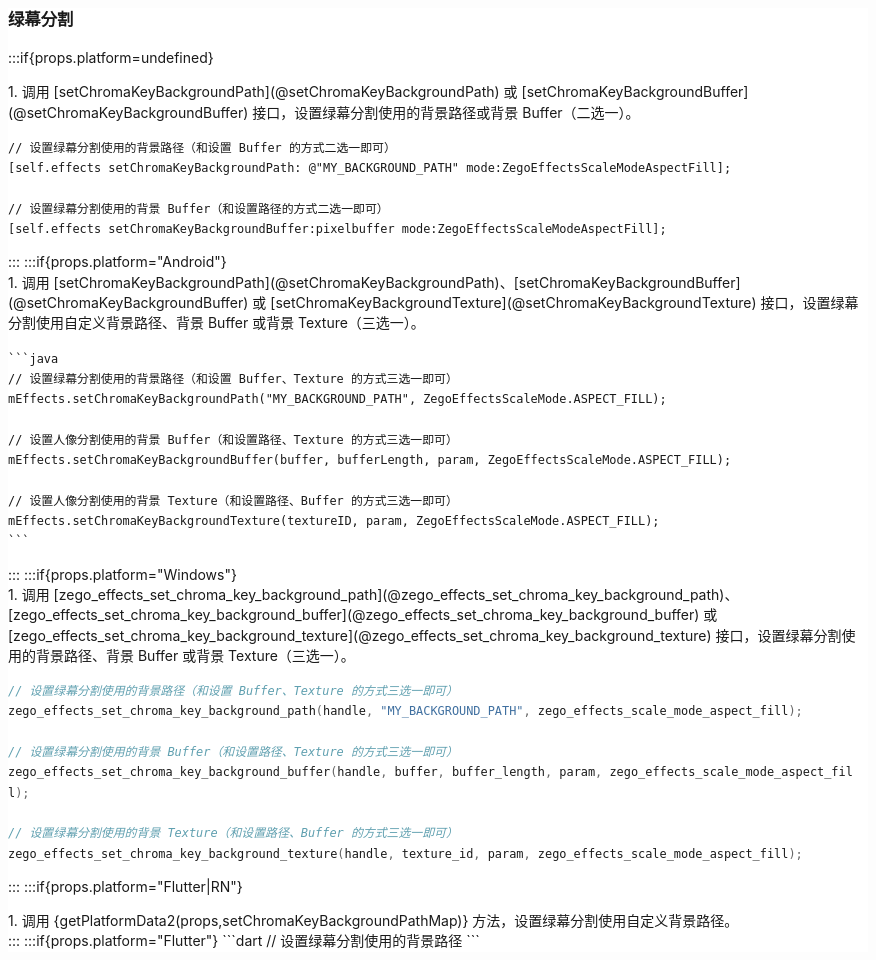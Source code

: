 
### 绿幕分割

:::if{props.platform=undefined}
<div>
1. 调用 [setChromaKeyBackgroundPath](@setChromaKeyBackgroundPath) 或 [setChromaKeyBackgroundBuffer](@setChromaKeyBackgroundBuffer) 接口，设置绿幕分割使用的背景路径或背景 Buffer（二选一）。

```objc
// 设置绿幕分割使用的背景路径（和设置 Buffer 的方式二选一即可）
[self.effects setChromaKeyBackgroundPath: @"MY_BACKGROUND_PATH" mode:ZegoEffectsScaleModeAspectFill];

// 设置绿幕分割使用的背景 Buffer（和设置路径的方式二选一即可）
[self.effects setChromaKeyBackgroundBuffer:pixelbuffer mode:ZegoEffectsScaleModeAspectFill];
```
</div>
:::
:::if{props.platform="Android"}
<div>
1. 调用 [setChromaKeyBackgroundPath](@setChromaKeyBackgroundPath)、[setChromaKeyBackgroundBuffer](@setChromaKeyBackgroundBuffer) 或 [setChromaKeyBackgroundTexture](@setChromaKeyBackgroundTexture) 接口，设置绿幕分割使用自定义背景路径、背景 Buffer 或背景 Texture（三选一）。

    ```java
    // 设置绿幕分割使用的背景路径（和设置 Buffer、Texture 的方式三选一即可）
    mEffects.setChromaKeyBackgroundPath("MY_BACKGROUND_PATH", ZegoEffectsScaleMode.ASPECT_FILL);

    // 设置人像分割使用的背景 Buffer（和设置路径、Texture 的方式三选一即可）
    mEffects.setChromaKeyBackgroundBuffer(buffer, bufferLength, param, ZegoEffectsScaleMode.ASPECT_FILL);

    // 设置人像分割使用的背景 Texture（和设置路径、Buffer 的方式三选一即可）
    mEffects.setChromaKeyBackgroundTexture(textureID, param, ZegoEffectsScaleMode.ASPECT_FILL);
    ```
</div>
:::
:::if{props.platform="Windows"}
<div>
1. 调用 [zego_effects_set_chroma_key_background_path](@zego_effects_set_chroma_key_background_path)、[zego_effects_set_chroma_key_background_buffer](@zego_effects_set_chroma_key_background_buffer) 或 [zego_effects_set_chroma_key_background_texture](@zego_effects_set_chroma_key_background_texture) 接口，设置绿幕分割使用的背景路径、背景 Buffer 或背景 Texture（三选一）。
</div>

```c
// 设置绿幕分割使用的背景路径（和设置 Buffer、Texture 的方式三选一即可）
zego_effects_set_chroma_key_background_path(handle, "MY_BACKGROUND_PATH", zego_effects_scale_mode_aspect_fill);

// 设置绿幕分割使用的背景 Buffer（和设置路径、Texture 的方式三选一即可）
zego_effects_set_chroma_key_background_buffer(handle, buffer, buffer_length, param, zego_effects_scale_mode_aspect_fill);

// 设置绿幕分割使用的背景 Texture（和设置路径、Buffer 的方式三选一即可）
zego_effects_set_chroma_key_background_texture(handle, texture_id, param, zego_effects_scale_mode_aspect_fill);
```
:::
:::if{props.platform="Flutter|RN"}
<div>
1. 调用 {getPlatformData2(props,setChromaKeyBackgroundPathMap)} 方法，设置绿幕分割使用自定义背景路径。
</div>
:::
:::if{props.platform="Flutter"}
```dart
// 设置绿幕分割使用的背景路径
```